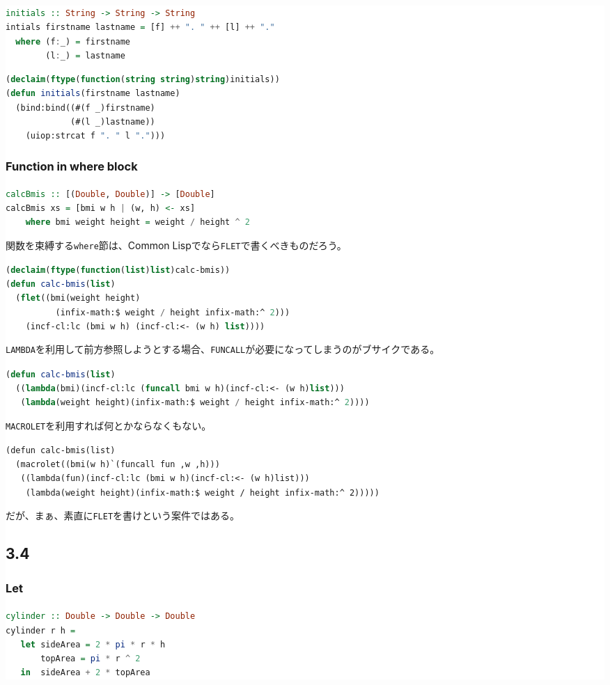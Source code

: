 ```haskell
initials :: String -> String -> String
intials firstname lastname = [f] ++ ". " ++ [l] ++ "."
  where (f:_) = firstname
        (l:_) = lastname
```

```lisp
(declaim(ftype(function(string string)string)initials))
(defun initials(firstname lastname)
  (bind:bind((#(f _)firstname)
             (#(l _)lastname))
    (uiop:strcat f ". " l ".")))
```
### Function in where block

```haskell
calcBmis :: [(Double, Double)] -> [Double]
calcBmis xs = [bmi w h | (w, h) <- xs]
    where bmi weight height = weight / height ^ 2
```
関数を束縛する`where`節は、Common Lispでなら`FLET`で書くべきものだろう。

```lisp
(declaim(ftype(function(list)list)calc-bmis))
(defun calc-bmis(list)
  (flet((bmi(weight height)
          (infix-math:$ weight / height infix-math:^ 2)))
    (incf-cl:lc (bmi w h) (incf-cl:<- (w h) list))))
```
`LAMBDA`を利用して前方参照しようとする場合、`FUNCALL`が必要になってしまうのがブサイクである。

```lisp
(defun calc-bmis(list)
  ((lambda(bmi)(incf-cl:lc (funcall bmi w h)(incf-cl:<- (w h)list)))
   (lambda(weight height)(infix-math:$ weight / height infix-math:^ 2))))
```
`MACROLET`を利用すれば何とかならなくもない。

```
(defun calc-bmis(list)
  (macrolet((bmi(w h)`(funcall fun ,w ,h)))
   ((lambda(fun)(incf-cl:lc (bmi w h)(incf-cl:<- (w h)list)))
    (lambda(weight height)(infix-math:$ weight / height infix-math:^ 2)))))
```
だが、まぁ、素直に`FLET`を書けという案件ではある。

## 3.4
### Let

```haskell
cylinder :: Double -> Double -> Double
cylinder r h =
   let sideArea = 2 * pi * r * h
       topArea = pi * r ^ 2
   in  sideArea + 2 * topArea
```
